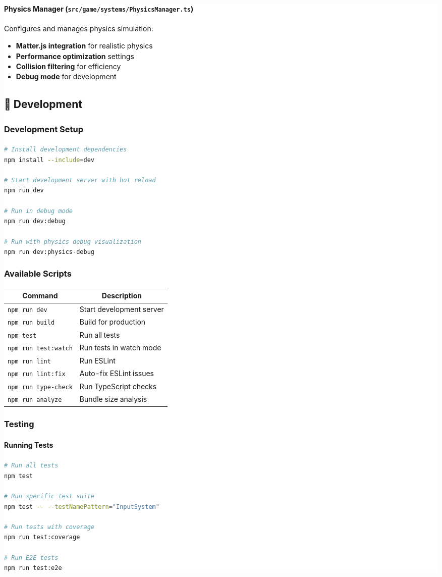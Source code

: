 #### Physics Manager (`src/game/systems/PhysicsManager.ts`)
Configures and manages physics simulation:
- **Matter.js integration** for realistic physics
- **Performance optimization** settings
- **Collision filtering** for efficiency
- **Debug mode** for development

## 🧪 Development

### Development Setup

```bash
# Install development dependencies
npm install --include=dev

# Start development server with hot reload
npm run dev

# Run in debug mode
npm run dev:debug

# Run with physics debug visualization
npm run dev:physics-debug
```

### Available Scripts

| Command | Description |
|---------|-------------|
| `npm run dev` | Start development server |
| `npm run build` | Build for production |
| `npm test` | Run all tests |
| `npm run test:watch` | Run tests in watch mode |
| `npm run lint` | Run ESLint |
| `npm run lint:fix` | Auto-fix ESLint issues |
| `npm run type-check` | Run TypeScript checks |
| `npm run analyze` | Bundle size analysis |

### Testing

#### Running Tests
```bash
# Run all tests
npm test

# Run specific test suite
npm test -- --testNamePattern="InputSystem"

# Run tests with coverage
npm run test:coverage

# Run E2E tests
npm run test:e2e
```
